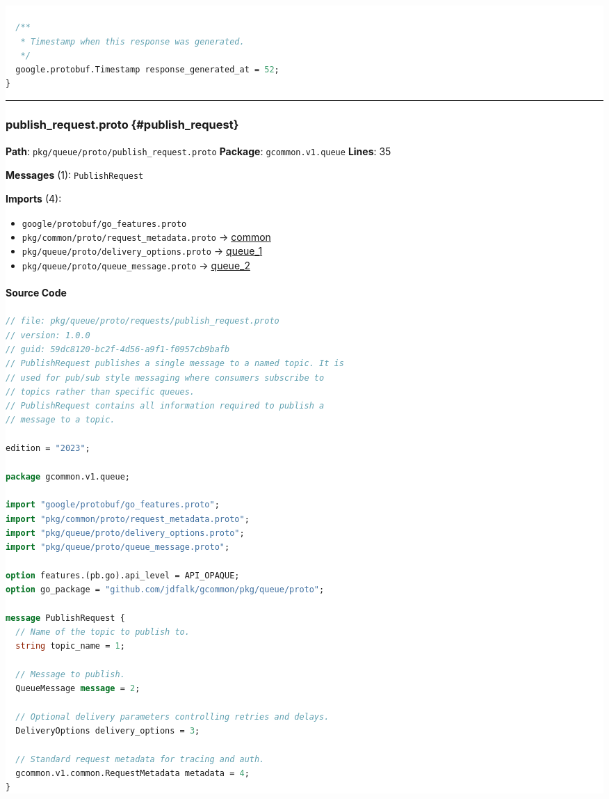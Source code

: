 ```protobuf

  /**
   * Timestamp when this response was generated.
   */
  google.protobuf.Timestamp response_generated_at = 52;
}

```

---

### publish_request.proto {#publish_request}

**Path**: `pkg/queue/proto/publish_request.proto` **Package**:
`gcommon.v1.queue` **Lines**: 35

**Messages** (1): `PublishRequest`

**Imports** (4):

- `google/protobuf/go_features.proto`
- `pkg/common/proto/request_metadata.proto` →
  [common](./common.md#request_metadata)
- `pkg/queue/proto/delivery_options.proto` →
  [queue_1](./queue_1.md#delivery_options)
- `pkg/queue/proto/queue_message.proto` → [queue_2](./queue_2.md#queue_message)

#### Source Code

```protobuf
// file: pkg/queue/proto/requests/publish_request.proto
// version: 1.0.0
// guid: 59dc8120-bc2f-4d56-a9f1-f0957cb9bafb
// PublishRequest publishes a single message to a named topic. It is
// used for pub/sub style messaging where consumers subscribe to
// topics rather than specific queues.
// PublishRequest contains all information required to publish a
// message to a topic.

edition = "2023";

package gcommon.v1.queue;

import "google/protobuf/go_features.proto";
import "pkg/common/proto/request_metadata.proto";
import "pkg/queue/proto/delivery_options.proto";
import "pkg/queue/proto/queue_message.proto";

option features.(pb.go).api_level = API_OPAQUE;
option go_package = "github.com/jdfalk/gcommon/pkg/queue/proto";

message PublishRequest {
  // Name of the topic to publish to.
  string topic_name = 1;

  // Message to publish.
  QueueMessage message = 2;

  // Optional delivery parameters controlling retries and delays.
  DeliveryOptions delivery_options = 3;

  // Standard request metadata for tracing and auth.
  gcommon.v1.common.RequestMetadata metadata = 4;
}

```